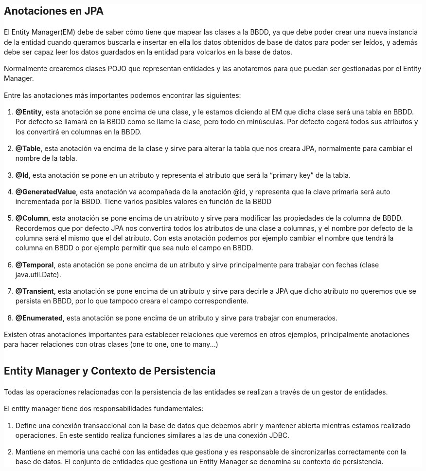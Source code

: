 ## Anotaciones en JPA

El Entity Manager(EM) debe de saber cómo tiene que mapear las clases a la BBDD, ya que debe poder crear una nueva instancia de la entidad cuando queramos buscarla e insertar en ella los datos obtenidos de base de datos para poder ser leídos, y además debe ser capaz leer los datos guardados en la entidad para volcarlos en la base de datos. 

Normalmente crearemos clases POJO que representan entidades y las anotaremos para que puedan ser gestionadas por el Entity Manager. 

Entre las anotaciones más importantes podemos encontrar las siguientes: 

1. <b>@Entity</b>, esta anotación se pone encima de una clase, y le estamos diciendo al EM que dicha clase será una tabla en BBDD. Por defecto se llamará en la BBDD como se llame la clase, pero todo en minúsculas. Por defecto cogerá todos sus atributos y los convertirá en columnas en la BBDD. 

2. <b>@Table</b>, esta anotación va encima de la clase y sirve para alterar la tabla que nos creara JPA, normalmente para cambiar el nombre de la tabla. 

3. <b>@Id</b>, esta anotación se pone en un atributo y representa el atributo que será la “primary key” de la tabla. 

4. <b>@GeneratedValue</b>, esta anotación va acompañada de la anotación @id, y representa que la clave primaria será auto incrementada por la BBDD. Tiene varios posibles valores en función de la BBDD 

5. <b>@Column</b>, esta anotación se pone encima de un atributo y sirve para modificar las propiedades de la columna de BBDD. Recordemos que por defecto JPA nos convertirá todos los atributos de una clase a columnas, y el nombre por defecto de la columna será el mismo que el del atributo. Con esta anotación podemos por ejemplo cambiar el nombre que tendrá la columna en BBDD o por ejemplo permitir que sea nulo el campo en BBDD. 

6. <b>@Temporal</b>, esta anotación se pone encima de un atributo y sirve principalmente para trabajar con fechas (clase java.util.Date). 

7. <b>@Transient</b>, esta anotación se pone encima de un atributo y sirve para decirle a JPA que dicho atributo no queremos que se persista en BBDD, por lo que tampoco creara el campo correspondiente. 

8. <b>@Enumerated</b>, esta anotación se pone encima de un atributo y sirve para trabajar con enumerados. 
 
Existen otras anotaciones importantes para establecer relaciones que veremos en otros ejemplos, principalmente anotaciones para hacer relaciones con otras clases (one to one, one to many...) 

## Entity Manager y Contexto de Persistencia 

Todas las operaciones relacionadas con la persistencia de las entidades se realizan a través de un gestor de entidades. 

El entity manager tiene dos responsabilidades fundamentales: 

1. Define una conexión transaccional con la base de datos que debemos abrir y mantener abierta mientras estamos realizado operaciones. En este sentido realiza funciones similares a las de una conexión JDBC. 

2. Mantiene en memoria una caché con las entidades que gestiona y es responsable de sincronizarlas correctamente con la base de datos. El conjunto de entidades que gestiona un Entity Manager se denomina su contexto de persistencia. 
